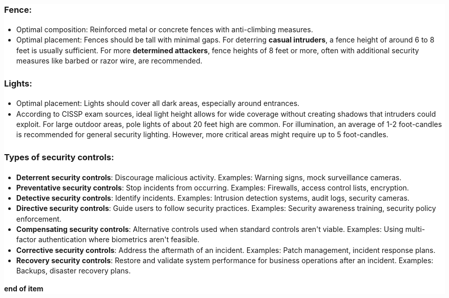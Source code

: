 ### Fence:

- Optimal composition: Reinforced metal or concrete fences with anti-climbing measures.
- Optimal placement: Fences should be tall with minimal gaps. For deterring **casual intruders**, a fence height of around 6 to 8 feet is usually sufficient. For more **determined attackers**, fence heights of 8 feet or more, often with additional security measures like barbed or razor wire, are recommended.

### Lights:

- Optimal placement: Lights should cover all dark areas, especially around entrances.
- According to CISSP exam sources, ideal light height allows for wide coverage without creating shadows that intruders could exploit. For large outdoor areas, pole lights of about 20 feet high are common. For illumination, an average of 1-2 foot-candles is recommended for general security lighting. However, more critical areas might require up to 5 foot-candles.

### Types of security controls:

- **Deterrent security controls**: Discourage malicious activity. Examples: Warning signs, mock surveillance cameras.
- **Preventative security controls**: Stop incidents from occurring. Examples: Firewalls, access control lists, encryption.
- **Detective security controls**: Identify incidents. Examples: Intrusion detection systems, audit logs, security cameras.
- **Directive security controls**: Guide users to follow security practices. Examples: Security awareness training, security policy enforcement.
- **Compensating security controls**: Alternative controls used when standard controls aren't viable. Examples: Using multi-factor authentication where biometrics aren't feasible.
- **Corrective security controls**: Address the aftermath of an incident. Examples: Patch management, incident response plans.
- **Recovery security controls**: Restore and validate system performance for business operations after an incident. Examples: Backups, disaster recovery plans.

**end of item**